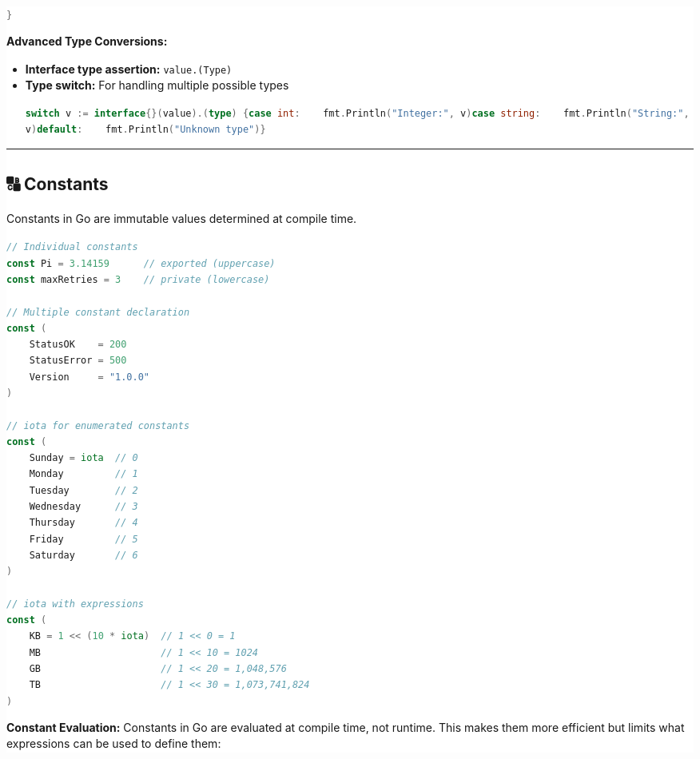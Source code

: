    ```go
   }
   ```

**Advanced Type Conversions:**

* **Interface type assertion:** `value.(Type)`
* **Type switch:** For handling multiple possible types
  ```go
  switch v := interface{}(value).(type) {case int:    fmt.Println("Integer:", v)case string:    fmt.Println("String:", v)default:    fmt.Println("Unknown type")}
  ```

---

## 🔠 Constants

Constants in Go are immutable values determined at compile time.

```go
// Individual constants
const Pi = 3.14159      // exported (uppercase)
const maxRetries = 3    // private (lowercase)

// Multiple constant declaration
const (
    StatusOK    = 200
    StatusError = 500
    Version     = "1.0.0"
)

// iota for enumerated constants
const (
    Sunday = iota  // 0
    Monday         // 1
    Tuesday        // 2
    Wednesday      // 3
    Thursday       // 4
    Friday         // 5
    Saturday       // 6
)

// iota with expressions
const (
    KB = 1 << (10 * iota)  // 1 << 0 = 1
    MB                     // 1 << 10 = 1024
    GB                     // 1 << 20 = 1,048,576
    TB                     // 1 << 30 = 1,073,741,824
)
```

**Constant Evaluation:**
Constants in Go are evaluated at compile time, not runtime. This makes them more efficient but limits what expressions can be used to define them:
